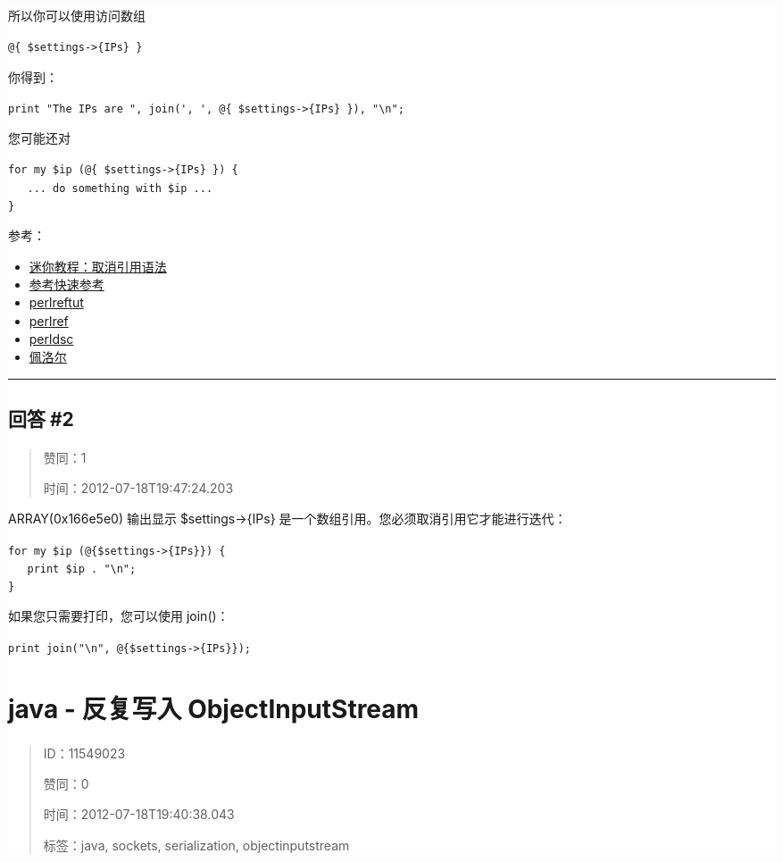 所以你可以使用访问数组

```
@{ $settings->{IPs} } 
```

你得到：

```
print "The IPs are ", join(', ', @{ $settings->{IPs} }), "\n"; 
```

您可能还对

```
for my $ip (@{ $settings->{IPs} }) {
   ... do something with $ip ...
} 
```

参考：

*   [迷你教程：取消引用语法](http://www.perlmonks.org/?node_id=977408)
*   [参考快速参考](http://www.perlmonks.org/?node_id=69927)
*   [perlreftut](http://perldoc.perl.org/perlreftut.html)
*   [perlref](http://perldoc.perl.org/perlref.html)
*   [perldsc](http://perldoc.perl.org/perldsc.html)
*   [佩洛尔](http://perldoc.perl.org/perllol.html)

* * *

## 回答 #2

> 赞同：1
> 
> 时间：2012-07-18T19:47:24.203

ARRAY(0x166e5e0) 输出显示 $settings->{IPs} 是一个数组引用。您必须取消引用它才能进行迭代：

```
for my $ip (@{$settings->{IPs}}) {
   print $ip . "\n";
} 
```

如果您只需要打印，您可以使用 join()：

```
print join("\n", @{$settings->{IPs}}); 
```

# java - 反复写入 ObjectInputStream

> ID：11549023
> 
> 赞同：0
> 
> 时间：2012-07-18T19:40:38.043
> 
> 标签：java, sockets, serialization, objectinputstream
